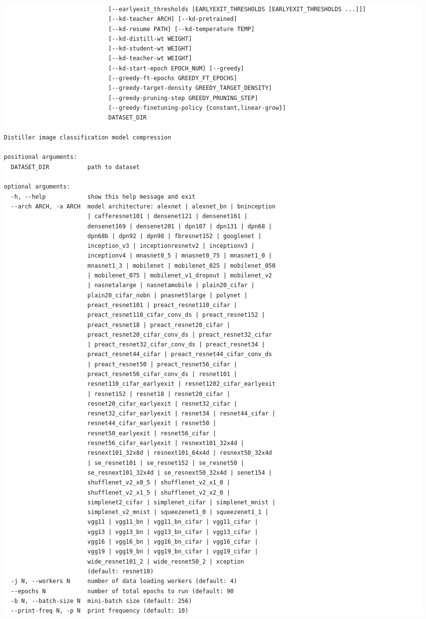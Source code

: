 ```
                              [--earlyexit_thresholds [EARLYEXIT_THRESHOLDS [EARLYEXIT_THRESHOLDS ...]]]
                              [--kd-teacher ARCH] [--kd-pretrained]
                              [--kd-resume PATH] [--kd-temperature TEMP]
                              [--kd-distill-wt WEIGHT]
                              [--kd-student-wt WEIGHT]
                              [--kd-teacher-wt WEIGHT]
                              [--kd-start-epoch EPOCH_NUM] [--greedy]
                              [--greedy-ft-epochs GREEDY_FT_EPOCHS]
                              [--greedy-target-density GREEDY_TARGET_DENSITY]
                              [--greedy-pruning-step GREEDY_PRUNING_STEP]
                              [--greedy-finetuning-policy {constant,linear-grow}]
                              DATASET_DIR

Distiller image classification model compression

positional arguments:
  DATASET_DIR           path to dataset

optional arguments:
  -h, --help            show this help message and exit
  --arch ARCH, -a ARCH  model architecture: alexnet | alexnet_bn | bninception
                        | cafferesnet101 | densenet121 | densenet161 |
                        densenet169 | densenet201 | dpn107 | dpn131 | dpn68 |
                        dpn68b | dpn92 | dpn98 | fbresnet152 | googlenet |
                        inception_v3 | inceptionresnetv2 | inceptionv3 |
                        inceptionv4 | mnasnet0_5 | mnasnet0_75 | mnasnet1_0 |
                        mnasnet1_3 | mobilenet | mobilenet_025 | mobilenet_050
                        | mobilenet_075 | mobilenet_v1_dropout | mobilenet_v2
                        | nasnetalarge | nasnetamobile | plain20_cifar |
                        plain20_cifar_nobn | pnasnet5large | polynet |
                        preact_resnet101 | preact_resnet110_cifar |
                        preact_resnet110_cifar_conv_ds | preact_resnet152 |
                        preact_resnet18 | preact_resnet20_cifar |
                        preact_resnet20_cifar_conv_ds | preact_resnet32_cifar
                        | preact_resnet32_cifar_conv_ds | preact_resnet34 |
                        preact_resnet44_cifar | preact_resnet44_cifar_conv_ds
                        | preact_resnet50 | preact_resnet56_cifar |
                        preact_resnet56_cifar_conv_ds | resnet101 |
                        resnet110_cifar_earlyexit | resnet1202_cifar_earlyexit
                        | resnet152 | resnet18 | resnet20_cifar |
                        resnet20_cifar_earlyexit | resnet32_cifar |
                        resnet32_cifar_earlyexit | resnet34 | resnet44_cifar |
                        resnet44_cifar_earlyexit | resnet50 |
                        resnet50_earlyexit | resnet56_cifar |
                        resnet56_cifar_earlyexit | resnext101_32x4d |
                        resnext101_32x8d | resnext101_64x4d | resnext50_32x4d
                        | se_resnet101 | se_resnet152 | se_resnet50 |
                        se_resnext101_32x4d | se_resnext50_32x4d | senet154 |
                        shufflenet_v2_x0_5 | shufflenet_v2_x1_0 |
                        shufflenet_v2_x1_5 | shufflenet_v2_x2_0 |
                        simplenet2_cifar | simplenet_cifar | simplenet_mnist |
                        simplenet_v2_mnist | squeezenet1_0 | squeezenet1_1 |
                        vgg11 | vgg11_bn | vgg11_bn_cifar | vgg11_cifar |
                        vgg13 | vgg13_bn | vgg13_bn_cifar | vgg13_cifar |
                        vgg16 | vgg16_bn | vgg16_bn_cifar | vgg16_cifar |
                        vgg19 | vgg19_bn | vgg19_bn_cifar | vgg19_cifar |
                        wide_resnet101_2 | wide_resnet50_2 | xception
                        (default: resnet18)
  -j N, --workers N     number of data loading workers (default: 4)
  --epochs N            number of total epochs to run (default: 90
  -b N, --batch-size N  mini-batch size (default: 256)
  --print-freq N, -p N  print frequency (default: 10)
```